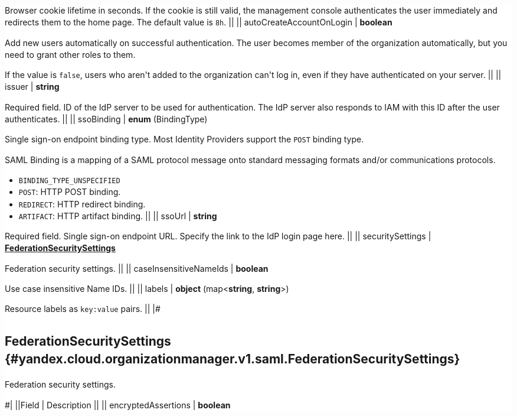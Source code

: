 Browser cookie lifetime in seconds.
If the cookie is still valid, the management console
authenticates the user immediately and redirects them to the home page.
The default value is `8h`. ||
|| autoCreateAccountOnLogin | **boolean**

Add new users automatically on successful authentication.
The user becomes member of the organization automatically,
but you need to grant other roles to them.

If the value is `false`, users who aren't added to the organization
can't log in, even if they have authenticated on your server. ||
|| issuer | **string**

Required field. ID of the IdP server to be used for authentication.
The IdP server also responds to IAM with this ID after the user authenticates. ||
|| ssoBinding | **enum** (BindingType)

Single sign-on endpoint binding type. Most Identity Providers support the `POST` binding type.

SAML Binding is a mapping of a SAML protocol message onto standard messaging
formats and/or communications protocols.

- `BINDING_TYPE_UNSPECIFIED`
- `POST`: HTTP POST binding.
- `REDIRECT`: HTTP redirect binding.
- `ARTIFACT`: HTTP artifact binding. ||
|| ssoUrl | **string**

Required field. Single sign-on endpoint URL.
Specify the link to the IdP login page here. ||
|| securitySettings | **[FederationSecuritySettings](#yandex.cloud.organizationmanager.v1.saml.FederationSecuritySettings)**

Federation security settings. ||
|| caseInsensitiveNameIds | **boolean**

Use case insensitive Name IDs. ||
|| labels | **object** (map<**string**, **string**>)

Resource labels as `` key:value `` pairs. ||
|#

## FederationSecuritySettings {#yandex.cloud.organizationmanager.v1.saml.FederationSecuritySettings}

Federation security settings.

#|
||Field | Description ||
|| encryptedAssertions | **boolean**
